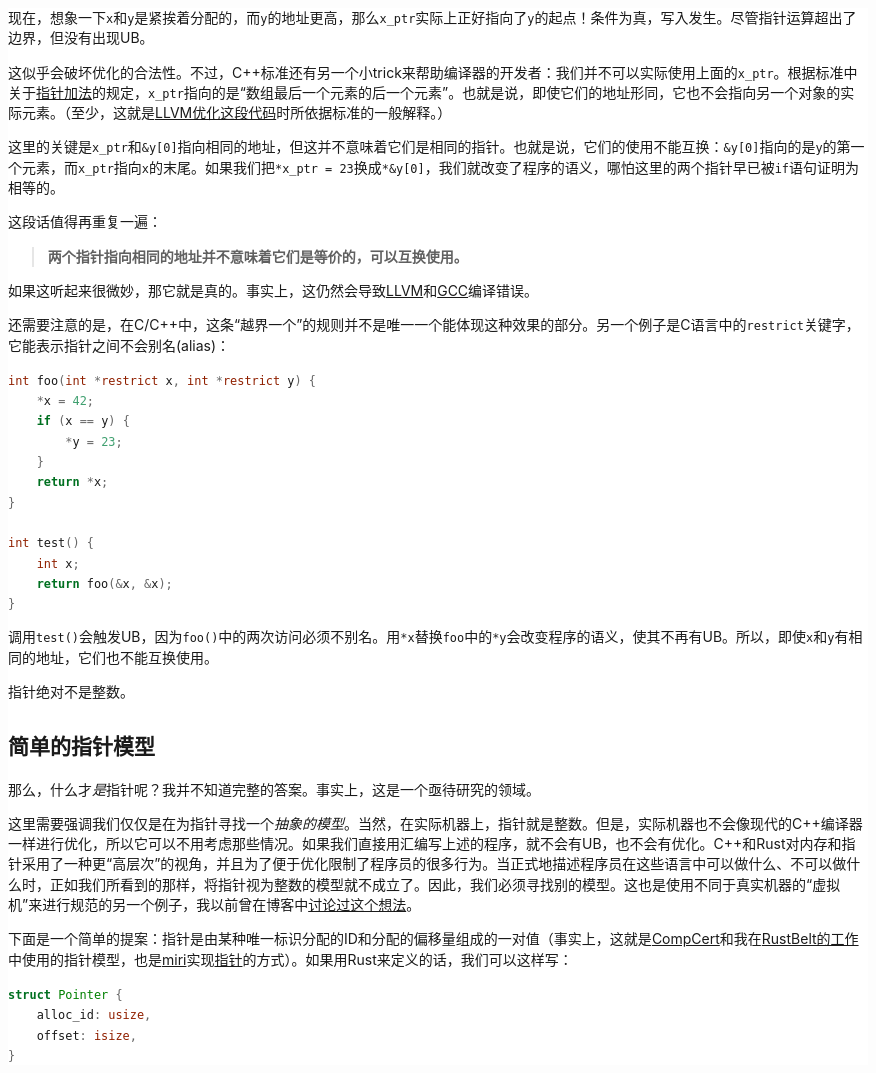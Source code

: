 现在，想象一下`x`和`y`是紧挨着分配的，而`y`的地址更高，那么`x_ptr`实际上正好指向了`y`的起点！条件为真，写入发生。尽管指针运算超出了边界，但没有出现UB。

这似乎会破坏优化的合法性。不过，C++标准还有另一个小trick来帮助编译器的开发者：我们并不可以实际使用上面的`x_ptr`。根据标准中关于[指针加法](https://timsong-cpp.github.io/cppwp/n4140/expr.add#5)的规定，`x_ptr`指向的是“数组最后一个元素的后一个元素”。也就是说，即使它们的地址形同，它也不会指向另一个对象的实际元素。（至少，这就是[LLVM优化这段代码](https://godbolt.org/g/vxmtej)时所依据标准的一般解释。）

这里的关键是`x_ptr`和`&y[0]`指向相同的地址，但这并不意味着它们是相同的指针。也就是说，它们的使用不能互换：`&y[0]`指向的是`y`的第一个元素，而`x_ptr`指向`x`的末尾。如果我们把`*x_ptr = 23`换成`*&y[0]`，我们就改变了程序的语义，哪怕这里的两个指针早已被`if`语句证明为相等的。

这段话值得再重复一遍：

> **两个指针指向相同的地址并不意味着它们是等价的，可以互换使用。**

如果这听起来很微妙，那它就是真的。事实上，这仍然会导致[LLVM](https://bugs.llvm.org/show_bug.cgi?id=35229)和[GCC](https://gcc.gnu.org/bugzilla/show_bug.cgi?id=65752)编译错误。

还需要注意的是，在C/C++中，这条“越界一个”的规则并不是唯一一个能体现这种效果的部分。另一个例子是C语言中的`restrict`关键字，它能表示指针之间不会别名(alias)：

```c
int foo(int *restrict x, int *restrict y) {
    *x = 42;
    if (x == y) {
        *y = 23;
    }
    return *x;
}

int test() {
    int x;
    return foo(&x, &x);
}
```

调用`test()`会触发UB，因为`foo()`中的两次访问必须不别名。用`*x`替换`foo`中的`*y`会改变程序的语义，使其不再有UB。所以，即使`x`和`y`有相同的地址，它们也不能互换使用。

指针绝对不是整数。

## 简单的指针模型

那么，什么才*是*指针呢？我并不知道完整的答案。事实上，这是一个亟待研究的领域。

这里需要强调我们仅仅是在为指针寻找一个*抽象的模型*。当然，在实际机器上，指针就是整数。但是，实际机器也不会像现代的C++编译器一样进行优化，所以它可以不用考虑那些情况。如果我们直接用汇编写上述的程序，就不会有UB，也不会有优化。C++和Rust对内存和指针采用了一种更“高层次”的视角，并且为了便于优化限制了程序员的很多行为。当正式地描述程序员在这些语言中可以做什么、不可以做什么时，正如我们所看到的那样，将指针视为整数的模型就不成立了。因此，我们必须寻找别的模型。这也是使用不同于真实机器的“虚拟机”来进行规范的另一个例子，我以前曾在博客中[讨论过这个想法](https://www.ralfj.de/blog/2017/06/06/MIR-semantics.html)。

下面是一个简单的提案：指针是由某种唯一标识分配的ID和分配的偏移量组成的一对值（事实上，这就是[CompCert](https://hal.inria.fr/hal-00703441/document)和我在[RustBelt的工作](https://www.ralfj.de/blog/2017/07/08/rustbelt.html)中使用的指针模型，也是[miri](https://github.com/solson/miri/)实现[指针](https://github.com/rust-lang/rust/blob/fefe81605d6111faa8dbb3635ab2c51d59de740a/src/librustc/mir/interpret/mod.rs#L121-L124)的方式）。如果用Rust来定义的话，我们可以这样写：

```rust
struct Pointer {
    alloc_id: usize,
    offset: isize,
}
```
